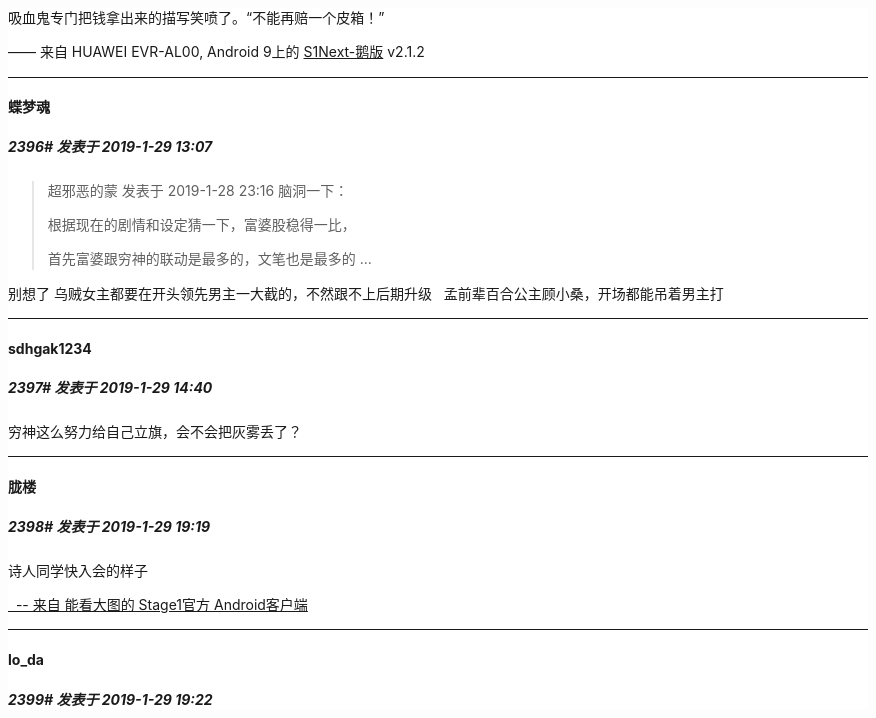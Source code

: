 


吸血鬼专门把钱拿出来的描写笑喷了。“不能再赔一个皮箱！”

—— 来自 HUAWEI EVR-AL00, Android 9上的 [S1Next-鹅版](https://github.com/ykrank/S1-Next/releases) v2.1.2







-----

####  蝶梦魂  
##### 2396#       发表于 2019-1-29 13:07



<blockquote>超邪恶的蒙 发表于 2019-1-28 23:16
脑洞一下：

根据现在的剧情和设定猜一下，富婆股稳得一比，

首先富婆跟穷神的联动是最多的，文笔也是最多的 ...</blockquote>
别想了 乌贼女主都要在开头领先男主一大截的，不然跟不上后期升级   孟前辈百合公主顾小桑，开场都能吊着男主打







-----

####  sdhgak1234  
##### 2397#       发表于 2019-1-29 14:40




穷神这么努力给自己立旗，会不会把灰雾丢了？







-----

####  胧楼  
##### 2398#       发表于 2019-1-29 19:19




诗人同学快入会的样子

[  -- 来自 能看大图的 Stage1官方 Android客户端](https://www.coolapk.com/apk/140634)







-----

####  lo_da  
##### 2399#       发表于 2019-1-29 19:22
